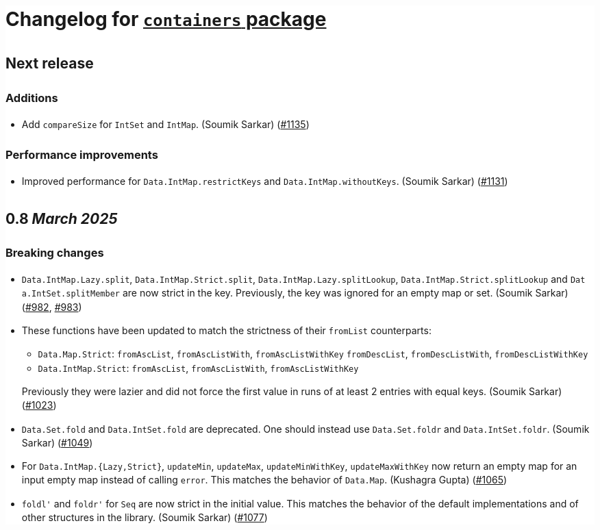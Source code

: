 # Changelog for [`containers` package](http://github.com/haskell/containers)

## Next release

### Additions

* Add `compareSize` for `IntSet` and `IntMap`. (Soumik Sarkar)
  ([#1135](https://github.com/haskell/containers/pull/1135))

### Performance improvements

* Improved performance for `Data.IntMap.restrictKeys` and
  `Data.IntMap.withoutKeys`. (Soumik Sarkar)
  ([#1131](https://github.com/haskell/containers/pull/1131))

## 0.8  *March 2025*

### Breaking changes

* `Data.IntMap.Lazy.split`, `Data.IntMap.Strict.split`,
  `Data.IntMap.Lazy.splitLookup`, `Data.IntMap.Strict.splitLookup` and
  `Data.IntSet.splitMember` are now strict in the key. Previously, the key was
  ignored for an empty map or set. (Soumik Sarkar)
  ([#982](https://github.com/haskell/containers/pull/982),
  [#983](https://github.com/haskell/containers/pull/983))

* These functions have been updated to match the strictness of their
  `fromList` counterparts:

  * `Data.Map.Strict`: `fromAscList`, `fromAscListWith`, `fromAscListWithKey`
    `fromDescList`, `fromDescListWith`, `fromDescListWithKey`
  * `Data.IntMap.Strict`: `fromAscList`, `fromAscListWith`, `fromAscListWithKey`

  Previously they were lazier and did not force the first value in runs of at
  least 2 entries with equal keys. (Soumik Sarkar)
  ([#1023](https://github.com/haskell/containers/pull/1023))

* `Data.Set.fold` and `Data.IntSet.fold` are deprecated. One should instead use
  `Data.Set.foldr` and `Data.IntSet.foldr`. (Soumik Sarkar)
  ([#1049](https://github.com/haskell/containers/pull/1049))

* For `Data.IntMap.{Lazy,Strict}`, `updateMin`, `updateMax`, `updateMinWithKey`,
  `updateMaxWithKey` now return an empty map for an input empty map instead of
  calling `error`. This matches the behavior of `Data.Map`. (Kushagra Gupta)
  ([#1065](https://github.com/haskell/containers/pull/1065))

* `foldl'` and `foldr'` for `Seq` are now strict in the initial value. This
  matches the behavior of the default implementations and of other structures in
  the library. (Soumik Sarkar)
  ([#1077](https://github.com/haskell/containers/pull/1077))
